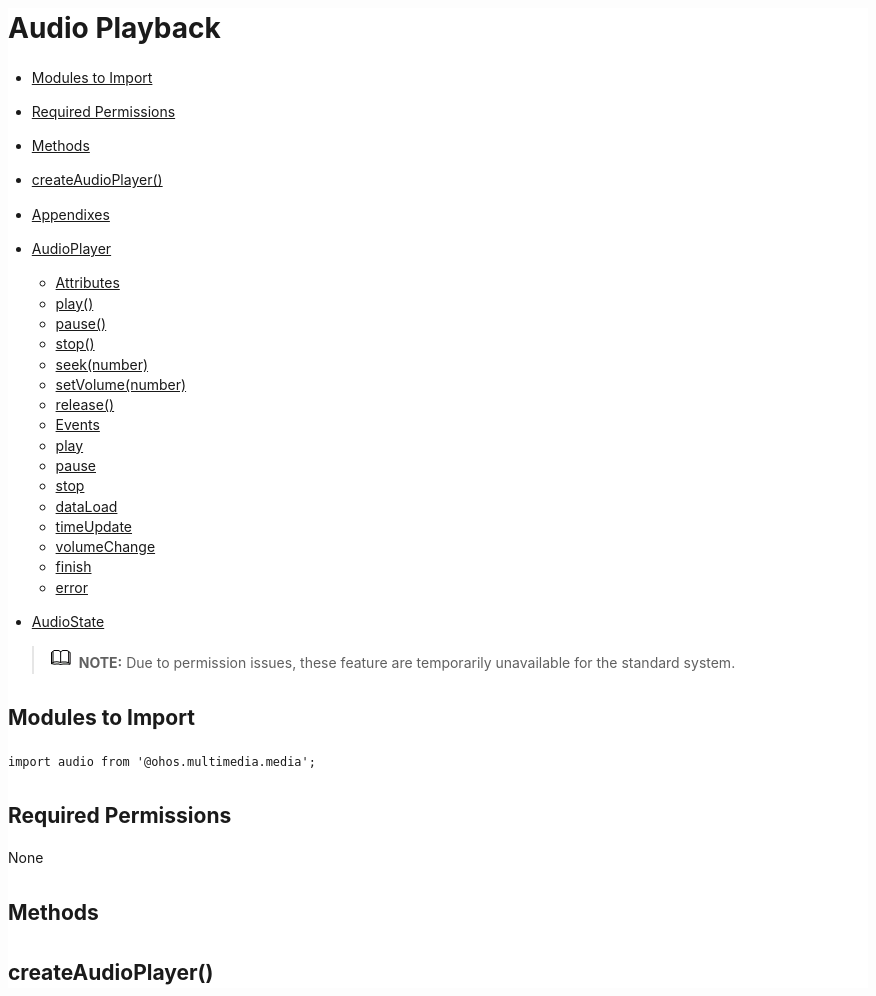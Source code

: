 # Audio Playback<a name="EN-US_TOPIC_0000001115974764"></a>

-   [Modules to Import](#en-us_topic_0000001103383404_s56d19203690d4782bfc74069abb6bd71)
-   [Required Permissions](#en-us_topic_0000001103383404_section11257113618419)
-   [Methods](#en-us_topic_0000001103383404_section125675489541)
-   [createAudioPlayer\(\)](#en-us_topic_0000001103383404_section582314017253)
-   [Appendixes](#en-us_topic_0000001103383404_section1933416317165)
-   [AudioPlayer](#en-us_topic_0000001103383404_section5174142818365)
    -   [Attributes](#en-us_topic_0000001103383404_section4947115405)
    -   [play\(\)](#en-us_topic_0000001103383404_section964512672913)
    -   [pause\(\)](#en-us_topic_0000001103383404_section78173258296)
    -   [stop\(\)](#en-us_topic_0000001103383404_section122114334296)
    -   [seek\(number\)](#en-us_topic_0000001103383404_section1387113816298)
    -   [setVolume\(number\)](#en-us_topic_0000001103383404_section164235176552)
    -   [release\(\)](#en-us_topic_0000001103383404_section9224621145512)
    -   [Events](#en-us_topic_0000001103383404_section5453721192911)
    -   [play](#en-us_topic_0000001103383404_section87307411494)
    -   [pause](#en-us_topic_0000001103383404_section198217471590)
    -   [stop](#en-us_topic_0000001103383404_section437616531910)
    -   [dataLoad](#en-us_topic_0000001103383404_section982114219106)
    -   [timeUpdate](#en-us_topic_0000001103383404_section13687114181014)
    -   [volumeChange](#en-us_topic_0000001103383404_section139227715717)
    -   [finish](#en-us_topic_0000001103383404_section15181321181018)
    -   [error](#en-us_topic_0000001103383404_section5593132921016)

-   [AudioState](#en-us_topic_0000001103383404_section5181155710523)

>![](public_sys-resources/icon-note.gif) **NOTE:** 
>Due to permission issues, these feature are temporarily unavailable for the standard system.

## Modules to Import<a name="en-us_topic_0000001103383404_s56d19203690d4782bfc74069abb6bd71"></a>

```
import audio from '@ohos.multimedia.media';
```

## Required Permissions<a name="en-us_topic_0000001103383404_section11257113618419"></a>

None

## Methods<a name="en-us_topic_0000001103383404_section125675489541"></a>

## createAudioPlayer\(\)<a name="en-us_topic_0000001103383404_section582314017253"></a>
